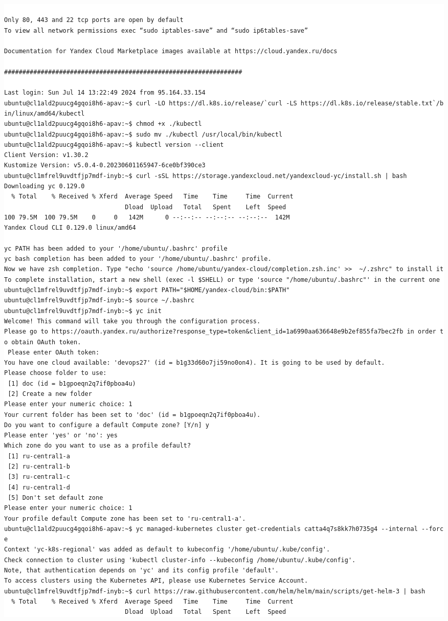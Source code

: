 ```  

Only 80, 443 and 22 tcp ports are open by default
To view all network permissions exec “sudo iptables-save” and “sudo ip6tables-save”

Documentation for Yandex Cloud Marketplace images available at https://cloud.yandex.ru/docs

#################################################################

Last login: Sun Jul 14 13:22:49 2024 from 95.164.33.154
ubuntu@cl1ald2puucg4gqoi8h6-apav:~$ curl -LO https://dl.k8s.io/release/`curl -LS https://dl.k8s.io/release/stable.txt`/bin/linux/amd64/kubectl
ubuntu@cl1ald2puucg4gqoi8h6-apav:~$ chmod +x ./kubectl
ubuntu@cl1ald2puucg4gqoi8h6-apav:~$ sudo mv ./kubectl /usr/local/bin/kubectl
ubuntu@cl1ald2puucg4gqoi8h6-apav:~$ kubectl version --client
Client Version: v1.30.2
Kustomize Version: v5.0.4-0.20230601165947-6ce0bf390ce3
ubuntu@cl1mfrel9uvdtfjp7mdf-inyb:~$ curl -sSL https://storage.yandexcloud.net/yandexcloud-yc/install.sh | bash
Downloading yc 0.129.0
  % Total    % Received % Xferd  Average Speed   Time    Time     Time  Current
                                 Dload  Upload   Total   Spent    Left  Speed
100 79.5M  100 79.5M    0     0   142M      0 --:--:-- --:--:-- --:--:--  142M
Yandex Cloud CLI 0.129.0 linux/amd64

yc PATH has been added to your '/home/ubuntu/.bashrc' profile
yc bash completion has been added to your '/home/ubuntu/.bashrc' profile.
Now we have zsh completion. Type "echo 'source /home/ubuntu/yandex-cloud/completion.zsh.inc' >>  ~/.zshrc" to install itTo complete installation, start a new shell (exec -l $SHELL) or type 'source "/home/ubuntu/.bashrc"' in the current one
ubuntu@cl1mfrel9uvdtfjp7mdf-inyb:~$ export PATH="$HOME/yandex-cloud/bin:$PATH"
ubuntu@cl1mfrel9uvdtfjp7mdf-inyb:~$ source ~/.bashrc
ubuntu@cl1mfrel9uvdtfjp7mdf-inyb:~$ yc init
Welcome! This command will take you through the configuration process.
Please go to https://oauth.yandex.ru/authorize?response_type=token&client_id=1a6990aa636648e9b2ef855fa7bec2fb in order to obtain OAuth token.
 Please enter OAuth token: 
You have one cloud available: 'devops27' (id = b1g33d60o7ji59no0on4). It is going to be used by default.
Please choose folder to use:
 [1] doc (id = b1gpoeqn2q7if0pboa4u)
 [2] Create a new folder
Please enter your numeric choice: 1
Your current folder has been set to 'doc' (id = b1gpoeqn2q7if0pboa4u).
Do you want to configure a default Compute zone? [Y/n] y
Please enter 'yes' or 'no': yes
Which zone do you want to use as a profile default?
 [1] ru-central1-a
 [2] ru-central1-b
 [3] ru-central1-c
 [4] ru-central1-d
 [5] Don't set default zone
Please enter your numeric choice: 1
Your profile default Compute zone has been set to 'ru-central1-a'.
ubuntu@cl1ald2puucg4gqoi8h6-apav:~$ yc managed-kubernetes cluster get-credentials catta4q7s8kk7h0735g4 --internal --force
Context 'yc-k8s-regional' was added as default to kubeconfig '/home/ubuntu/.kube/config'.
Check connection to cluster using 'kubectl cluster-info --kubeconfig /home/ubuntu/.kube/config'.
Note, that authentication depends on 'yc' and its config profile 'default'.
To access clusters using the Kubernetes API, please use Kubernetes Service Account.
ubuntu@cl1mfrel9uvdtfjp7mdf-inyb:~$ curl https://raw.githubusercontent.com/helm/helm/main/scripts/get-helm-3 | bash
  % Total    % Received % Xferd  Average Speed   Time    Time     Time  Current
                                 Dload  Upload   Total   Spent    Left  Speed
```
